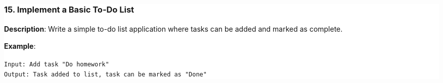 ### 15. Implement a Basic To-Do List
**Description**: Write a simple to-do list application where tasks can be added and marked as complete.

**Example**:
```plaintext
Input: Add task "Do homework"
Output: Task added to list, task can be marked as "Done"
```

